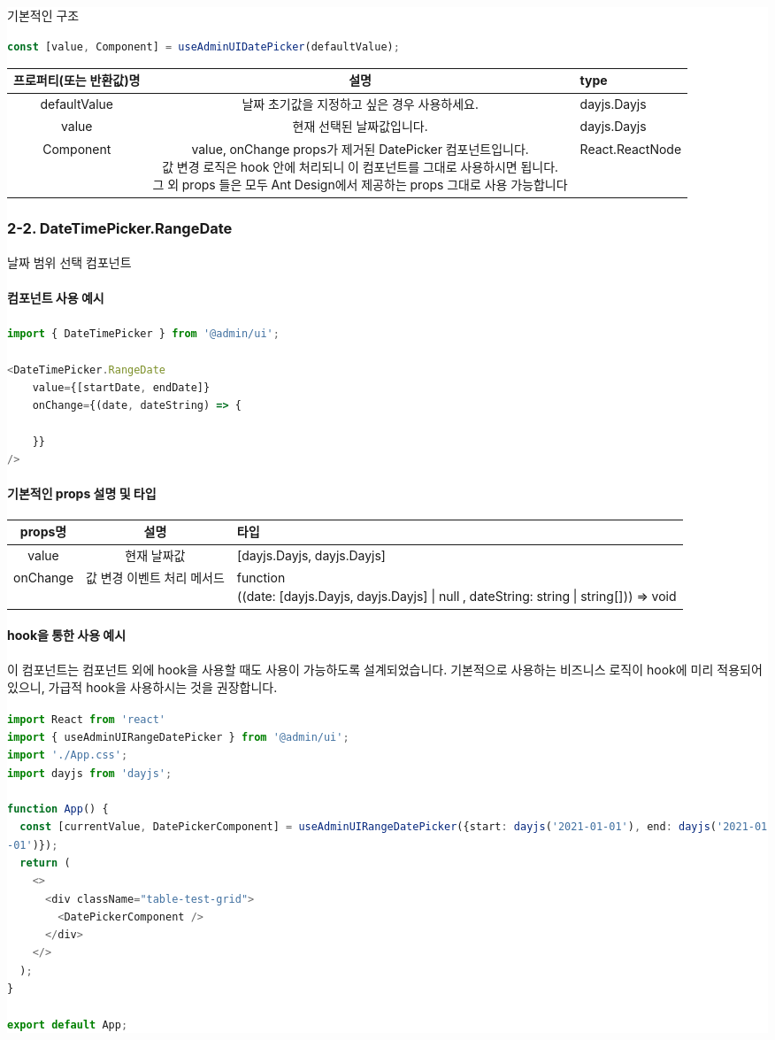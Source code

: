 기본적인 구조

```typescript
const [value, Component] = useAdminUIDatePicker(defaultValue);
```

| 프로퍼티(또는 반환값)명 |                                                                                                           설명                                                                                                           | type            |
| :---------------------: | :----------------------------------------------------------------------------------------------------------------------------------------------------------------------------------------------------------------------: | :-------------- |
|      defaultValue       |                                                                                       날짜 초기값을 지정하고 싶은 경우 사용하세요.                                                                                       | dayjs.Dayjs     |
|          value          |                                                                                                현재 선택된 날짜값입니다.                                                                                                 | dayjs.Dayjs     |
|        Component        | value, onChange props가 제거된 DatePicker 컴포넌트입니다. <br> 값 변경 로직은 hook 안에 처리되니 이 컴포넌트를 그대로 사용하시면 됩니다. <br> 그 외 props 들은 모두 Ant Design에서 제공하는 props 그대로 사용 가능합니다 | React.ReactNode |

### 2-2. DateTimePicker.RangeDate

날짜 범위 선택 컴포넌트

#### 컴포넌트 사용 예시

```typescript
import { DateTimePicker } from '@admin/ui';

<DateTimePicker.RangeDate
    value={[startDate, endDate]}
    onChange={(date, dateString) => {

    }}
/>
```

#### 기본적인 props 설명 및 타입

| props명  |            설명            | 타입                                                                                               |
| :------: | :------------------------: | :------------------------------------------------------------------------------------------------- |
|  value   |        현재 날짜값         | [dayjs.Dayjs, dayjs.Dayjs]                                                                         |
| onChange | 값 변경 이벤트 처리 메서드 | function <br>((date: [dayjs.Dayjs, dayjs.Dayjs] \| null , dateString: string \| string[])) => void |

#### hook을 통한 사용 예시

이 컴포넌트는 컴포넌트 외에 hook을 사용할 때도 사용이 가능하도록 설계되었습니다. 기본적으로 사용하는 비즈니스 로직이 hook에 미리 적용되어 있으니, 가급적 hook을 사용하시는 것을 권장합니다.

```typescript
import React from 'react'
import { useAdminUIRangeDatePicker } from '@admin/ui';
import './App.css';
import dayjs from 'dayjs';

function App() {
  const [currentValue, DatePickerComponent] = useAdminUIRangeDatePicker({start: dayjs('2021-01-01'), end: dayjs('2021-01-01')});
  return (
    <>
      <div className="table-test-grid">
        <DatePickerComponent />
      </div>
    </>
  );
}

export default App;
```

